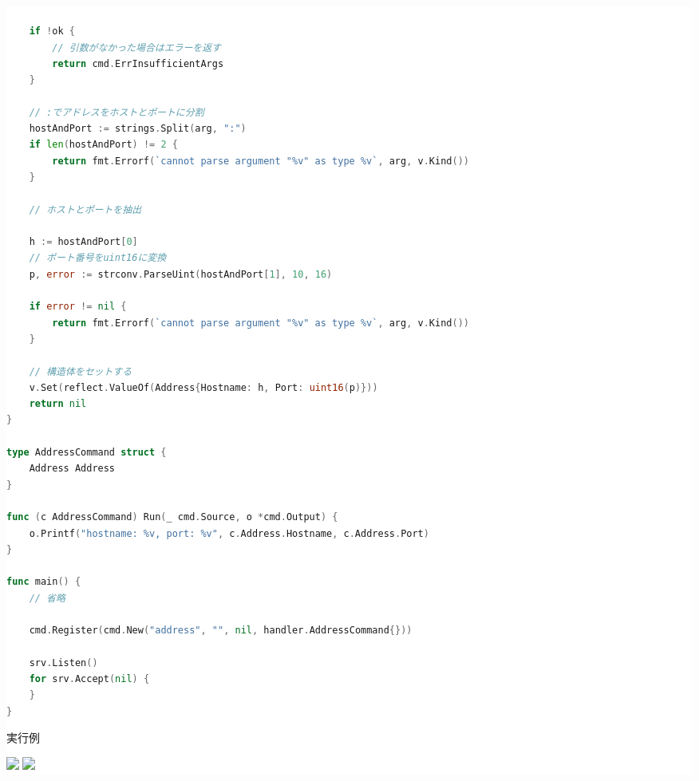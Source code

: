 ```go

	if !ok {
		// 引数がなかった場合はエラーを返す
		return cmd.ErrInsufficientArgs
	}

	// :でアドレスをホストとポートに分割
	hostAndPort := strings.Split(arg, ":")
	if len(hostAndPort) != 2 {
		return fmt.Errorf(`cannot parse argument "%v" as type %v`, arg, v.Kind())
	}

	// ホストとポートを抽出

	h := hostAndPort[0]
	// ポート番号をuint16に変換
	p, error := strconv.ParseUint(hostAndPort[1], 10, 16)

	if error != nil {
		return fmt.Errorf(`cannot parse argument "%v" as type %v`, arg, v.Kind())
	}

	// 構造体をセットする
	v.Set(reflect.ValueOf(Address{Hostname: h, Port: uint16(p)}))
	return nil
}

type AddressCommand struct {
	Address Address
}

func (c AddressCommand) Run(_ cmd.Source, o *cmd.Output) {
	o.Printf("hostname: %v, port: %v", c.Address.Hostname, c.Address.Port)
}

func main() {
	// 省略

	cmd.Register(cmd.New("address", "", nil, handler.AddressCommand{}))
	
	srv.Listen()
	for srv.Accept(nil) {
	}
}

```

実行例

![](https://storage.googleapis.com/zenn-user-upload/b4b1b5b390d6-20221107.png)
![](https://storage.googleapis.com/zenn-user-upload/ed6856068e3f-20221107.png)
